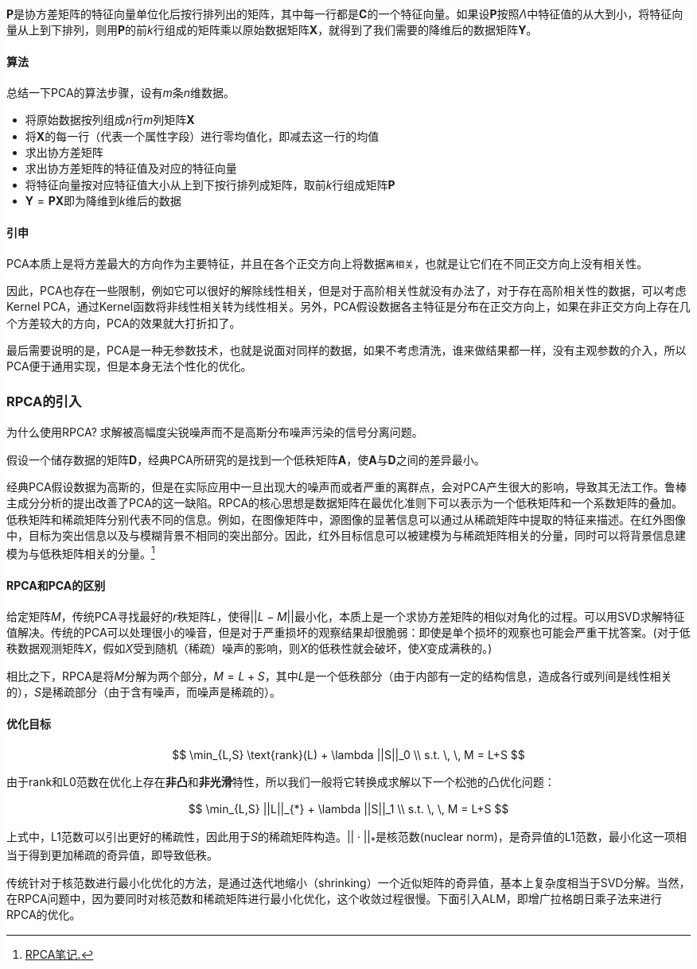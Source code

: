 $\mathbf{P}$是协方差矩阵的特征向量单位化后按行排列出的矩阵，其中每一行都是$\mathbf{C}$的一个特征向量。如果设$\mathbf{P}$按照$\Lambda$中特征值的从大到小，将特征向量从上到下排列，则用$\mathbf{P}$的前$k$行组成的矩阵乘以原始数据矩阵$\mathbf{X}$，就得到了我们需要的降维后的数据矩阵$\mathbf{Y}$。

#### 算法

总结一下PCA的算法步骤，设有$m$条$n$维数据。
- 将原始数据按列组成$n$行$m$列矩阵$\mathbf{X}$
- 将$\mathbf{X}$的每一行（代表一个属性字段）进行零均值化，即减去这一行的均值
- 求出协方差矩阵
- 求出协方差矩阵的特征值及对应的特征向量
- 将特征向量按对应特征值大小从上到下按行排列成矩阵，取前$k$行组成矩阵$\mathbf{P}$
- $\mathbf{Y}=\mathbf{P}\mathbf{X}$即为降维到$k$维后的数据

#### 引申

PCA本质上是将方差最大的方向作为主要特征，并且在各个正交方向上将数据`离相关`，也就是让它们在不同正交方向上没有相关性。

因此，PCA也存在一些限制，例如它可以很好的解除线性相关，但是对于高阶相关性就没有办法了，对于存在高阶相关性的数据，可以考虑Kernel PCA，通过Kernel函数将非线性相关转为线性相关。另外，PCA假设数据各主特征是分布在正交方向上，如果在非正交方向上存在几个方差较大的方向，PCA的效果就大打折扣了。

最后需要说明的是，PCA是一种无参数技术，也就是说面对同样的数据，如果不考虑清洗，谁来做结果都一样，没有主观参数的介入，所以PCA便于通用实现，但是本身无法个性化的优化。

### RPCA的引入

为什么使用RPCA? 求解被高幅度尖锐噪声而不是高斯分布噪声污染的信号分离问题。

假设一个储存数据的矩阵$\mathbf{D}$，经典PCA所研究的是找到一个低秩矩阵$\mathbf{A}$，使$\mathbf{A}$与$\mathbf{D}$之间的差异最小。

经典PCA假设数据为高斯的，但是在实际应用中一旦出现大的噪声而或者严重的离群点，会对PCA产生很大的影响，导致其无法工作。鲁棒主成分分析的提出改善了PCA的这一缺陷。RPCA的核心思想是数据矩阵在最优化准则下可以表示为一个低秩矩阵和一个系数矩阵的叠加。低秩矩阵和稀疏矩阵分别代表不同的信息。例如，在图像矩阵中，源图像的显著信息可以通过从稀疏矩阵中提取的特征来描述。在红外图像中，目标为突出信息以及与模糊背景不相同的突出部分。因此，红外目标信息可以被建模为与稀疏矩阵相关的分量，同时可以将背景信息建模为与低秩矩阵相关的分量。[^2]

#### RPCA和PCA的区别

给定矩阵$M$，传统PCA寻找最好的$r$秩矩阵$L$，使得$||L-M||$最小化，本质上是一个求协方差矩阵的相似对角化的过程。可以用SVD求解特征值解决。传统的PCA可以处理很小的噪音，但是对于严重损坏的观察结果却很脆弱：即使是单个损坏的观察也可能会严重干扰答案。(对于低秩数据观测矩阵$X$，假如$X$受到随机（稀疏）噪声的影响，则$X$的低秩性就会破坏，使$X$变成满秩的。)

相比之下，RPCA是将$M$分解为两个部分，$M = L + S$，其中$L$是一个低秩部分（由于内部有一定的结构信息，造成各行或列间是线性相关的），$S$是稀疏部分（由于含有噪声，而噪声是稀疏的）。

#### 优化目标

$$
\min_{L,S} \text{rank}(L) + \lambda ||S||_0 \\ s.t. \, \, M = L+S
$$

由于rank和L0范数在优化上存在**非凸**和**非光滑**特性，所以我们一般将它转换成求解以下一个松弛的凸优化问题：

$$
\min_{L,S} ||L||_{*} + \lambda ||S||_1 \\ s.t. \, \, M = L+S
$$

上式中，L1范数可以引出更好的稀疏性，因此用于$S$的稀疏矩阵构造。$||\cdot||_{*}$是核范数(nuclear norm)，是奇异值的L1范数，最小化这一项相当于得到更加稀疏的奇异值，即导致低秩。

传统针对于核范数进行最小化优化的方法，是通过迭代地缩小（shrinking）一个近似矩阵的奇异值，基本上复杂度相当于SVD分解。当然，在RPCA问题中，因为要同时对核范数和稀疏矩阵进行最小化优化，这个收敛过程很慢。下面引入ALM，即增广拉格朗日乘子法来进行RPCA的优化。


[^1]: [理解主成分分析.](https://www.zhihu.com/question/41120789/answer/583063178)
[^2]: [RPCA笔记.](https://blog.csdn.net/qq_38640439/article/details/102490369)
[^3]: [Robust PCA大法好！](https://blog.csdn.net/ibunny/article/details/79410050)
[^4]: Candès, E. J., Li, X., Ma, Y., & Wright, J. (2011). Robust principal component analysis?. Journal of the ACM (JACM), 58(3), 1-37.